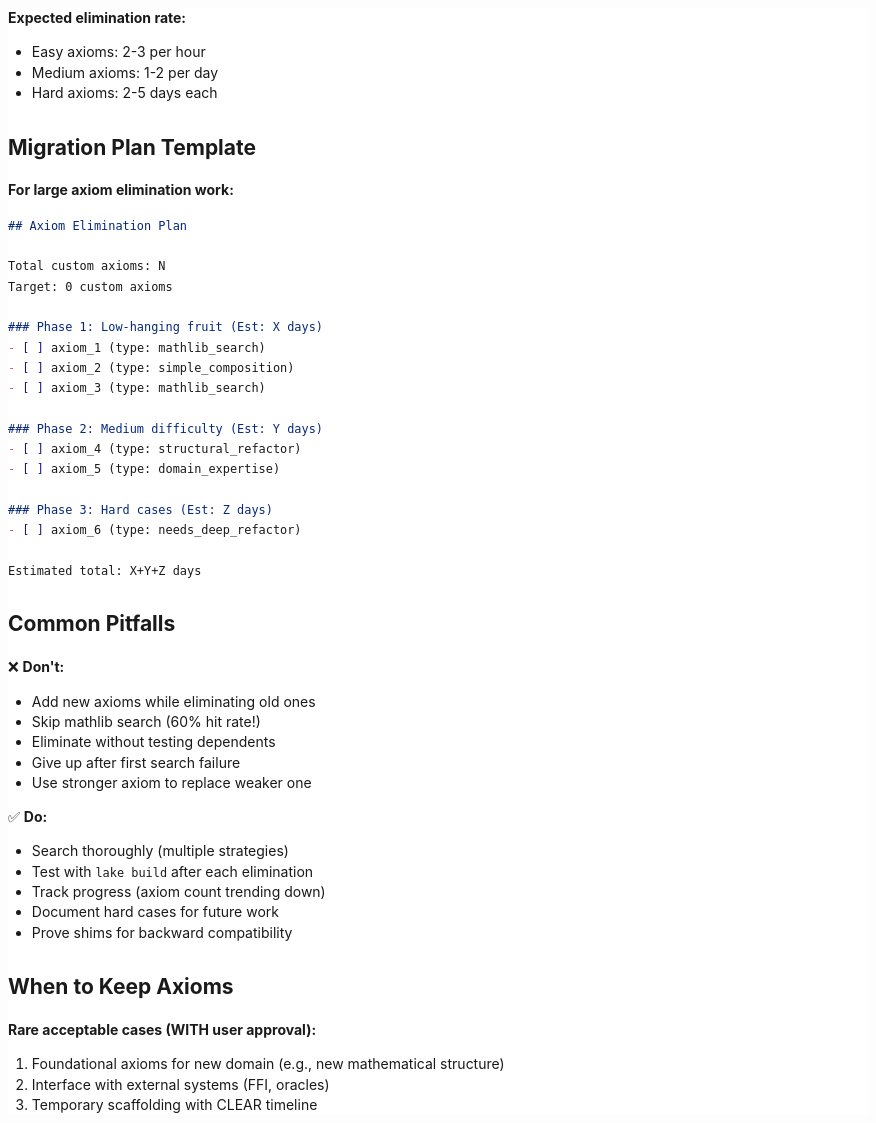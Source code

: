 **Expected elimination rate:**
- Easy axioms: 2-3 per hour
- Medium axioms: 1-2 per day
- Hard axioms: 2-5 days each

## Migration Plan Template

**For large axiom elimination work:**

```markdown
## Axiom Elimination Plan

Total custom axioms: N
Target: 0 custom axioms

### Phase 1: Low-hanging fruit (Est: X days)
- [ ] axiom_1 (type: mathlib_search)
- [ ] axiom_2 (type: simple_composition)
- [ ] axiom_3 (type: mathlib_search)

### Phase 2: Medium difficulty (Est: Y days)
- [ ] axiom_4 (type: structural_refactor)
- [ ] axiom_5 (type: domain_expertise)

### Phase 3: Hard cases (Est: Z days)
- [ ] axiom_6 (type: needs_deep_refactor)

Estimated total: X+Y+Z days
```

## Common Pitfalls

❌ **Don't:**
- Add new axioms while eliminating old ones
- Skip mathlib search (60% hit rate!)
- Eliminate without testing dependents
- Give up after first search failure
- Use stronger axiom to replace weaker one

✅ **Do:**
- Search thoroughly (multiple strategies)
- Test with `lake build` after each elimination
- Track progress (axiom count trending down)
- Document hard cases for future work
- Prove shims for backward compatibility

## When to Keep Axioms

**Rare acceptable cases (WITH user approval):**
1. Foundational axioms for new domain (e.g., new mathematical structure)
2. Interface with external systems (FFI, oracles)
3. Temporary scaffolding with CLEAR timeline

